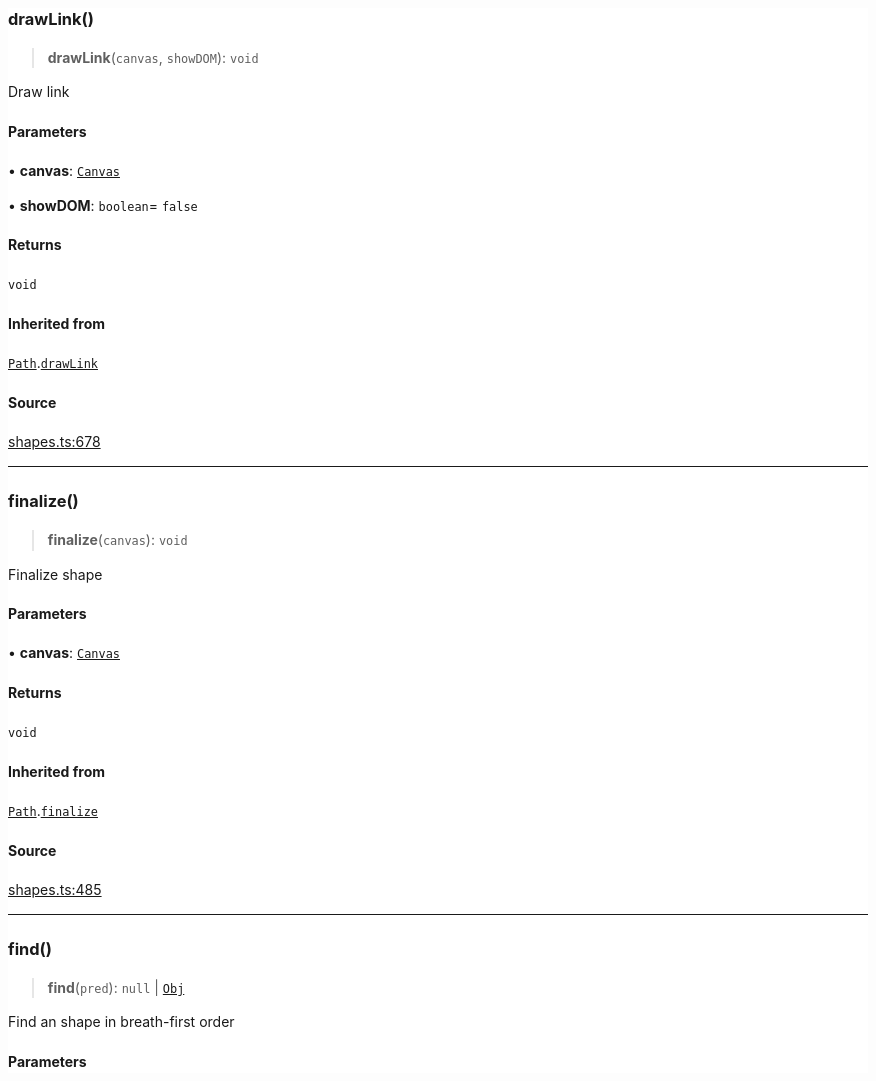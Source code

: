 ### drawLink()

> **drawLink**(`canvas`, `showDOM`): `void`

Draw link

#### Parameters

• **canvas**: [`Canvas`](/api-core/classes/canvas/)

• **showDOM**: `boolean`= `false`

#### Returns

`void`

#### Inherited from

[`Path`](/api-core/classes/path/).[`drawLink`](/api-core/classes/path/#drawlink)

#### Source

[shapes.ts:678](https://github.com/dgmjs/dgmjs/blob/main/packages/core/src/shapes.ts#L678)

***

### finalize()

> **finalize**(`canvas`): `void`

Finalize shape

#### Parameters

• **canvas**: [`Canvas`](/api-core/classes/canvas/)

#### Returns

`void`

#### Inherited from

[`Path`](/api-core/classes/path/).[`finalize`](/api-core/classes/path/#finalize)

#### Source

[shapes.ts:485](https://github.com/dgmjs/dgmjs/blob/main/packages/core/src/shapes.ts#L485)

***

### find()

> **find**(`pred`): `null` \| [`Obj`](/api-core/classes/obj/)

Find an shape in breath-first order

#### Parameters
